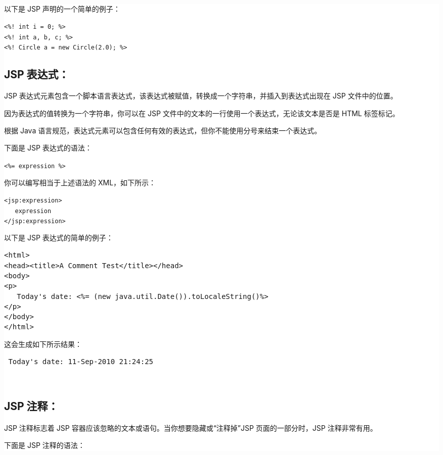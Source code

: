 以下是 JSP 声明的一个简单的例子：

``` 
<%! int i = 0; %> 
<%! int a, b, c; %> 
<%! Circle a = new Circle(2.0); %> 
```

## JSP 表达式：

JSP 表达式元素包含一个脚本语言表达式，该表达式被赋值，转换成一个字符串，并插入到表达式出现在 JSP 文件中的位置。

因为表达式的值转换为一个字符串，你可以在 JSP 文件中的文本的一行使用一个表达式，无论该文本是否是 HTML 标签标记。

根据 Java 语言规范，表达式元素可以包含任何有效的表达式，但你不能使用分号来结束一个表达式。

下面是 JSP 表达式的语法：

``` 
<%= expression %>
```

你可以编写相当于上述语法的 XML，如下所示：

``` 
<jsp:expression>
   expression
</jsp:expression>
```


以下是 JSP 表达式的简单的例子：

 
<pre class="prettyprint notranslate tryit">
&lt;html&gt; 
&lt;head&gt;&lt;title&gt;A Comment Test&lt;/title&gt;&lt;/head&gt; 
&lt;body&gt;
&lt;p&gt;
   Today's date: &lt;%= (new java.util.Date()).toLocaleString()%&gt;
&lt;/p&gt;
&lt;/body&gt; 
&lt;/html&gt; 
</pre>



这会生成如下所示结果：

<pre class="result notranslate">
<p> Today's date: 11-Sep-2010 21:24:25 </p>
</pre>


## JSP 注释：

JSP 注释标志着 JSP 容器应该忽略的文本或语句。当你想要隐藏或“注释掉”JSP 页面的一部分时，JSP 注释非常有用。

下面是 JSP 注释的语法：
